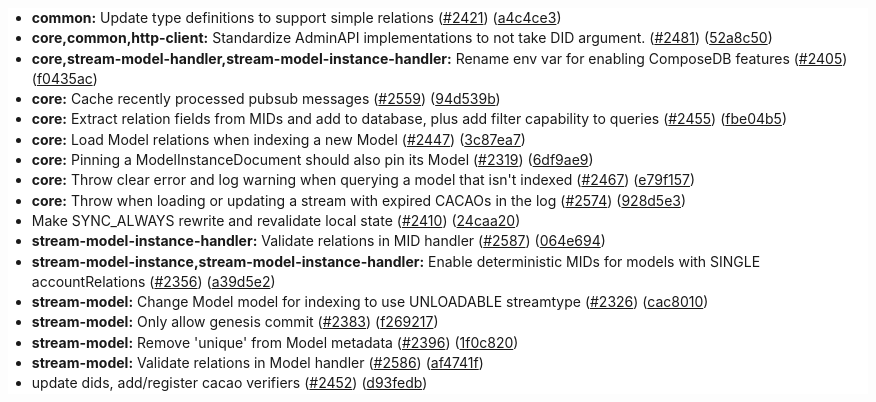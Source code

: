 * **common:** Update type definitions to support simple relations ([#2421](https://github.com/ceramicnetwork/js-ceramic/issues/2421)) ([a4c4ce3](https://github.com/ceramicnetwork/js-ceramic/commit/a4c4ce303603c2ddad3e1e51026c4a8205a91188))
* **core,common,http-client:** Standardize AdminAPI implementations to not take DID argument. ([#2481](https://github.com/ceramicnetwork/js-ceramic/issues/2481)) ([52a8c50](https://github.com/ceramicnetwork/js-ceramic/commit/52a8c502ec1da7e920e1c83dfc0de2013fd09420))
* **core,stream-model-handler,stream-model-instance-handler:** Rename env var for enabling ComposeDB features ([#2405](https://github.com/ceramicnetwork/js-ceramic/issues/2405)) ([f0435ac](https://github.com/ceramicnetwork/js-ceramic/commit/f0435ac38f366afc5f2115cab67d996b4095ed5f))
* **core:** Cache recently processed pubsub messages ([#2559](https://github.com/ceramicnetwork/js-ceramic/issues/2559)) ([94d539b](https://github.com/ceramicnetwork/js-ceramic/commit/94d539b8df21305c7cb4f49cc8c144e9d4622cfd))
* **core:** Extract relation fields from MIDs and add to database, plus add filter capability to queries ([#2455](https://github.com/ceramicnetwork/js-ceramic/issues/2455)) ([fbe04b5](https://github.com/ceramicnetwork/js-ceramic/commit/fbe04b526dd662a59d355e29e68d5c741d5c0dd7))
* **core:** Load Model relations when indexing a new Model ([#2447](https://github.com/ceramicnetwork/js-ceramic/issues/2447)) ([3c87ea7](https://github.com/ceramicnetwork/js-ceramic/commit/3c87ea72ff2fa12f031ca67abe08f9b409f4486c))
* **core:** Pinning a ModelInstanceDocument should also pin its Model ([#2319](https://github.com/ceramicnetwork/js-ceramic/issues/2319)) ([6df9ae9](https://github.com/ceramicnetwork/js-ceramic/commit/6df9ae91afaa3beea8cd70cba1aebbc0ea188dbc))
* **core:** Throw clear error and log warning when querying a model that isn't indexed ([#2467](https://github.com/ceramicnetwork/js-ceramic/issues/2467)) ([e79f157](https://github.com/ceramicnetwork/js-ceramic/commit/e79f157b1e391c110b3acb7d638d679b517b3a44))
* **core:** Throw when loading or updating a stream with expired CACAOs in the log ([#2574](https://github.com/ceramicnetwork/js-ceramic/issues/2574)) ([928d5e3](https://github.com/ceramicnetwork/js-ceramic/commit/928d5e338957ba361c6b33246091ac145e6740d4))
* Make SYNC_ALWAYS rewrite and revalidate local state ([#2410](https://github.com/ceramicnetwork/js-ceramic/issues/2410)) ([24caa20](https://github.com/ceramicnetwork/js-ceramic/commit/24caa202c5d7d85dba66b6f104e094316145dad5))
* **stream-model-instance-handler:** Validate relations in MID handler ([#2587](https://github.com/ceramicnetwork/js-ceramic/issues/2587)) ([064e694](https://github.com/ceramicnetwork/js-ceramic/commit/064e694fdd6ed445cf7579806e39b9891a6c341d))
* **stream-model-instance,stream-model-instance-handler:** Enable deterministic MIDs for models with SINGLE accountRelations ([#2356](https://github.com/ceramicnetwork/js-ceramic/issues/2356)) ([a39d5e2](https://github.com/ceramicnetwork/js-ceramic/commit/a39d5e2dc4131c7821a458861393029f45199be6))
* **stream-model:** Change Model model for indexing to use UNLOADABLE streamtype ([#2326](https://github.com/ceramicnetwork/js-ceramic/issues/2326)) ([cac8010](https://github.com/ceramicnetwork/js-ceramic/commit/cac8010afd6735af190c95025c223abe9f938f1a))
* **stream-model:** Only allow genesis commit ([#2383](https://github.com/ceramicnetwork/js-ceramic/issues/2383)) ([f269217](https://github.com/ceramicnetwork/js-ceramic/commit/f269217b45868acb19d89a0bd62d44babc895b71))
* **stream-model:** Remove 'unique' from Model metadata ([#2396](https://github.com/ceramicnetwork/js-ceramic/issues/2396)) ([1f0c820](https://github.com/ceramicnetwork/js-ceramic/commit/1f0c8208da8ac880168de7d47f58216c4a23223e))
* **stream-model:** Validate relations in Model handler ([#2586](https://github.com/ceramicnetwork/js-ceramic/issues/2586)) ([af4741f](https://github.com/ceramicnetwork/js-ceramic/commit/af4741fefb4f2df6cc2db0247f89010c9ebafd06))
* update dids, add/register cacao verifiers ([#2452](https://github.com/ceramicnetwork/js-ceramic/issues/2452)) ([d93fedb](https://github.com/ceramicnetwork/js-ceramic/commit/d93fedbb96f17b974f7e07f78aefa67790d8930e))
